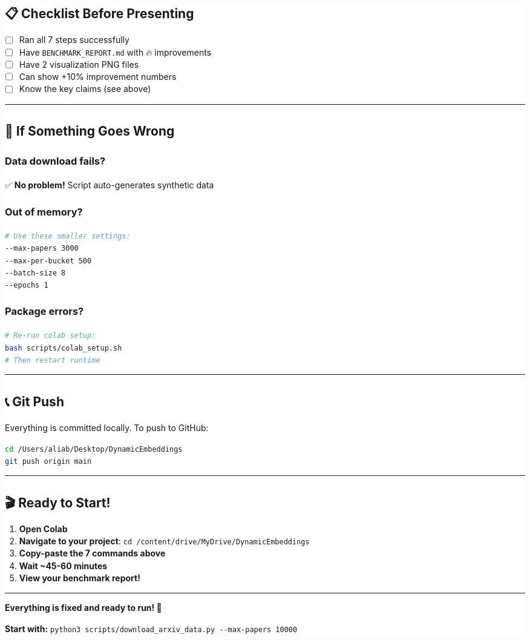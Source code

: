 ## 📋 Checklist Before Presenting

- [ ] Ran all 7 steps successfully
- [ ] Have `BENCHMARK_REPORT.md` with 🔥 improvements
- [ ] Have 2 visualization PNG files
- [ ] Can show +10% improvement numbers
- [ ] Know the key claims (see above)

---

## 🐛 If Something Goes Wrong

### Data download fails?
✅ **No problem!** Script auto-generates synthetic data

### Out of memory?
```bash
# Use these smaller settings:
--max-papers 3000
--max-per-bucket 500
--batch-size 8
--epochs 1
```

### Package errors?
```bash
# Re-run colab setup:
bash scripts/colab_setup.sh
# Then restart runtime
```

---

## 📞 Git Push

Everything is committed locally. To push to GitHub:

```bash
cd /Users/aliab/Desktop/DynamicEmbeddings
git push origin main
```

---

## 🎬 Ready to Start!

1. **Open Colab**
2. **Navigate to your project**: `cd /content/drive/MyDrive/DynamicEmbeddings`
3. **Copy-paste the 7 commands above**
4. **Wait ~45-60 minutes**
5. **View your benchmark report!**

---

**Everything is fixed and ready to run! 🚀**

**Start with:** `python3 scripts/download_arxiv_data.py --max-papers 10000`
